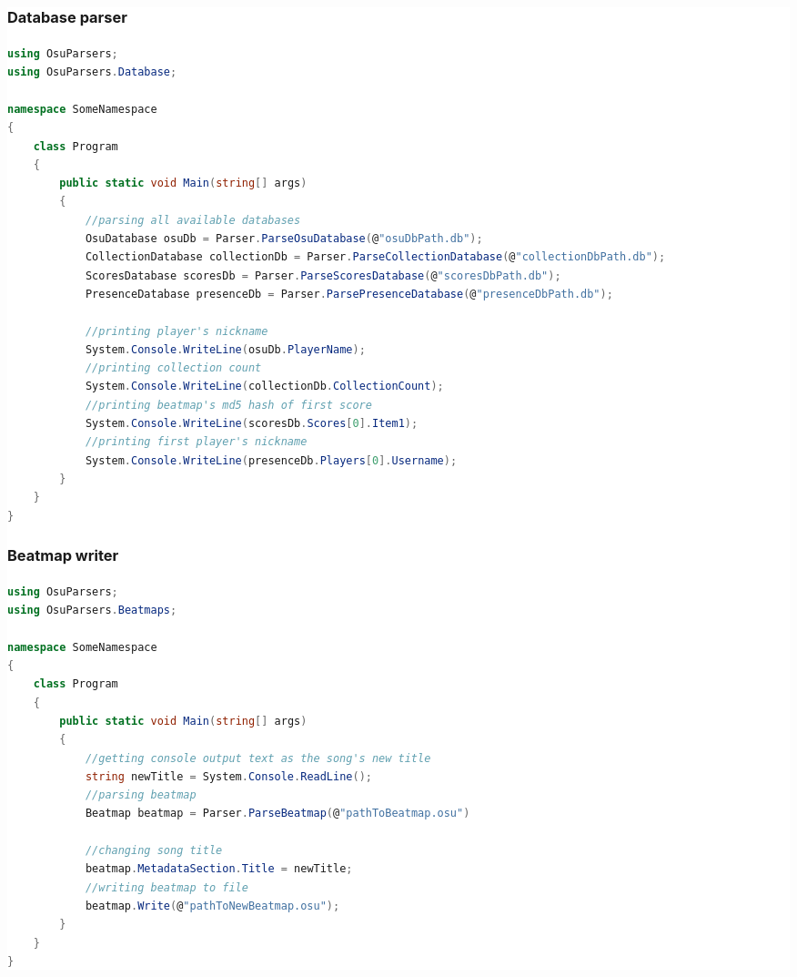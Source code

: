 ### Database parser
```cs
using OsuParsers;
using OsuParsers.Database;

namespace SomeNamespace
{
    class Program
    {
        public static void Main(string[] args)
        {
            //parsing all available databases
            OsuDatabase osuDb = Parser.ParseOsuDatabase(@"osuDbPath.db");
            CollectionDatabase collectionDb = Parser.ParseCollectionDatabase(@"collectionDbPath.db");
            ScoresDatabase scoresDb = Parser.ParseScoresDatabase(@"scoresDbPath.db");
            PresenceDatabase presenceDb = Parser.ParsePresenceDatabase(@"presenceDbPath.db");
            
            //printing player's nickname
            System.Console.WriteLine(osuDb.PlayerName);
            //printing collection count
            System.Console.WriteLine(collectionDb.CollectionCount);
            //printing beatmap's md5 hash of first score
            System.Console.WriteLine(scoresDb.Scores[0].Item1);
            //printing first player's nickname
            System.Console.WriteLine(presenceDb.Players[0].Username);
        }
    }
}
```

### Beatmap writer
```cs
using OsuParsers;
using OsuParsers.Beatmaps;

namespace SomeNamespace
{
    class Program
    {
        public static void Main(string[] args)
        {
            //getting console output text as the song's new title
            string newTitle = System.Console.ReadLine();
            //parsing beatmap
            Beatmap beatmap = Parser.ParseBeatmap(@"pathToBeatmap.osu")
            
            //changing song title
            beatmap.MetadataSection.Title = newTitle;
            //writing beatmap to file
            beatmap.Write(@"pathToNewBeatmap.osu");
        }
    }
}
```
